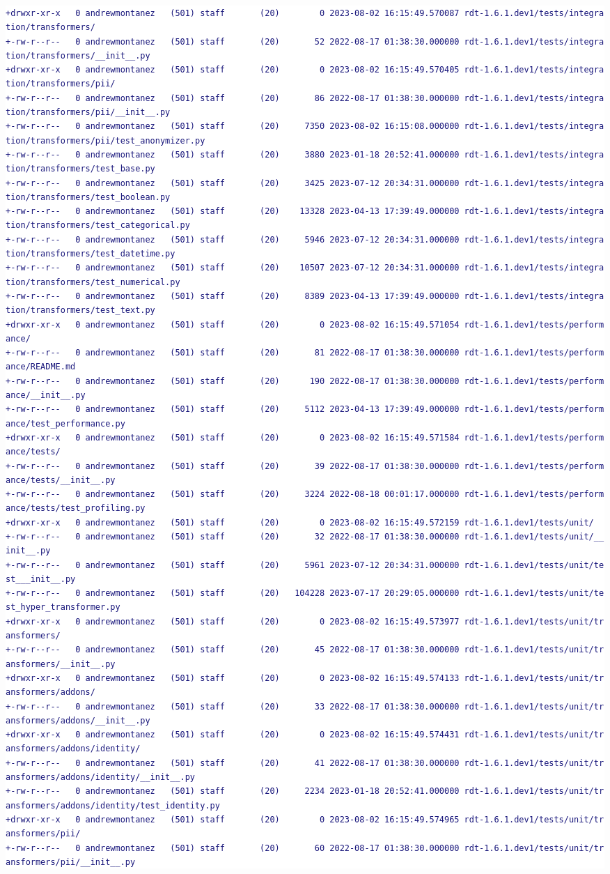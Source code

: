 ```diff
+drwxr-xr-x   0 andrewmontanez   (501) staff       (20)        0 2023-08-02 16:15:49.570087 rdt-1.6.1.dev1/tests/integration/transformers/
+-rw-r--r--   0 andrewmontanez   (501) staff       (20)       52 2022-08-17 01:38:30.000000 rdt-1.6.1.dev1/tests/integration/transformers/__init__.py
+drwxr-xr-x   0 andrewmontanez   (501) staff       (20)        0 2023-08-02 16:15:49.570405 rdt-1.6.1.dev1/tests/integration/transformers/pii/
+-rw-r--r--   0 andrewmontanez   (501) staff       (20)       86 2022-08-17 01:38:30.000000 rdt-1.6.1.dev1/tests/integration/transformers/pii/__init__.py
+-rw-r--r--   0 andrewmontanez   (501) staff       (20)     7350 2023-08-02 16:15:08.000000 rdt-1.6.1.dev1/tests/integration/transformers/pii/test_anonymizer.py
+-rw-r--r--   0 andrewmontanez   (501) staff       (20)     3880 2023-01-18 20:52:41.000000 rdt-1.6.1.dev1/tests/integration/transformers/test_base.py
+-rw-r--r--   0 andrewmontanez   (501) staff       (20)     3425 2023-07-12 20:34:31.000000 rdt-1.6.1.dev1/tests/integration/transformers/test_boolean.py
+-rw-r--r--   0 andrewmontanez   (501) staff       (20)    13328 2023-04-13 17:39:49.000000 rdt-1.6.1.dev1/tests/integration/transformers/test_categorical.py
+-rw-r--r--   0 andrewmontanez   (501) staff       (20)     5946 2023-07-12 20:34:31.000000 rdt-1.6.1.dev1/tests/integration/transformers/test_datetime.py
+-rw-r--r--   0 andrewmontanez   (501) staff       (20)    10507 2023-07-12 20:34:31.000000 rdt-1.6.1.dev1/tests/integration/transformers/test_numerical.py
+-rw-r--r--   0 andrewmontanez   (501) staff       (20)     8389 2023-04-13 17:39:49.000000 rdt-1.6.1.dev1/tests/integration/transformers/test_text.py
+drwxr-xr-x   0 andrewmontanez   (501) staff       (20)        0 2023-08-02 16:15:49.571054 rdt-1.6.1.dev1/tests/performance/
+-rw-r--r--   0 andrewmontanez   (501) staff       (20)       81 2022-08-17 01:38:30.000000 rdt-1.6.1.dev1/tests/performance/README.md
+-rw-r--r--   0 andrewmontanez   (501) staff       (20)      190 2022-08-17 01:38:30.000000 rdt-1.6.1.dev1/tests/performance/__init__.py
+-rw-r--r--   0 andrewmontanez   (501) staff       (20)     5112 2023-04-13 17:39:49.000000 rdt-1.6.1.dev1/tests/performance/test_performance.py
+drwxr-xr-x   0 andrewmontanez   (501) staff       (20)        0 2023-08-02 16:15:49.571584 rdt-1.6.1.dev1/tests/performance/tests/
+-rw-r--r--   0 andrewmontanez   (501) staff       (20)       39 2022-08-17 01:38:30.000000 rdt-1.6.1.dev1/tests/performance/tests/__init__.py
+-rw-r--r--   0 andrewmontanez   (501) staff       (20)     3224 2022-08-18 00:01:17.000000 rdt-1.6.1.dev1/tests/performance/tests/test_profiling.py
+drwxr-xr-x   0 andrewmontanez   (501) staff       (20)        0 2023-08-02 16:15:49.572159 rdt-1.6.1.dev1/tests/unit/
+-rw-r--r--   0 andrewmontanez   (501) staff       (20)       32 2022-08-17 01:38:30.000000 rdt-1.6.1.dev1/tests/unit/__init__.py
+-rw-r--r--   0 andrewmontanez   (501) staff       (20)     5961 2023-07-12 20:34:31.000000 rdt-1.6.1.dev1/tests/unit/test___init__.py
+-rw-r--r--   0 andrewmontanez   (501) staff       (20)   104228 2023-07-17 20:29:05.000000 rdt-1.6.1.dev1/tests/unit/test_hyper_transformer.py
+drwxr-xr-x   0 andrewmontanez   (501) staff       (20)        0 2023-08-02 16:15:49.573977 rdt-1.6.1.dev1/tests/unit/transformers/
+-rw-r--r--   0 andrewmontanez   (501) staff       (20)       45 2022-08-17 01:38:30.000000 rdt-1.6.1.dev1/tests/unit/transformers/__init__.py
+drwxr-xr-x   0 andrewmontanez   (501) staff       (20)        0 2023-08-02 16:15:49.574133 rdt-1.6.1.dev1/tests/unit/transformers/addons/
+-rw-r--r--   0 andrewmontanez   (501) staff       (20)       33 2022-08-17 01:38:30.000000 rdt-1.6.1.dev1/tests/unit/transformers/addons/__init__.py
+drwxr-xr-x   0 andrewmontanez   (501) staff       (20)        0 2023-08-02 16:15:49.574431 rdt-1.6.1.dev1/tests/unit/transformers/addons/identity/
+-rw-r--r--   0 andrewmontanez   (501) staff       (20)       41 2022-08-17 01:38:30.000000 rdt-1.6.1.dev1/tests/unit/transformers/addons/identity/__init__.py
+-rw-r--r--   0 andrewmontanez   (501) staff       (20)     2234 2023-01-18 20:52:41.000000 rdt-1.6.1.dev1/tests/unit/transformers/addons/identity/test_identity.py
+drwxr-xr-x   0 andrewmontanez   (501) staff       (20)        0 2023-08-02 16:15:49.574965 rdt-1.6.1.dev1/tests/unit/transformers/pii/
+-rw-r--r--   0 andrewmontanez   (501) staff       (20)       60 2022-08-17 01:38:30.000000 rdt-1.6.1.dev1/tests/unit/transformers/pii/__init__.py
```